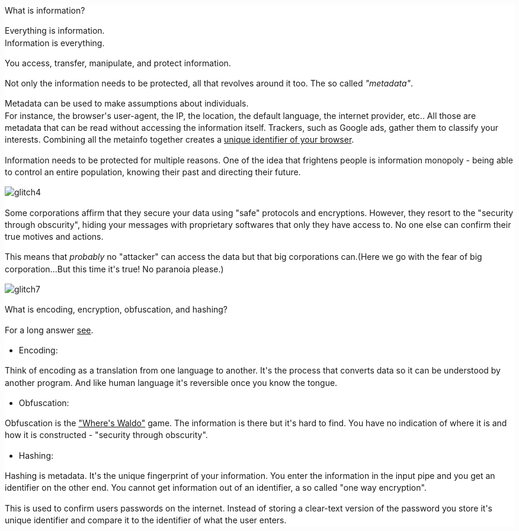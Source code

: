 
What is information?

Everything is information.  
Information is everything.

You access, transfer, manipulate, and protect information.

Not only the information needs to be protected, all that revolves around it too.
The so called _"metadata"_.

Metadata can be used to make assumptions about individuals.  
For instance, the browser's user-agent, the IP, the location, the default language,
the internet provider, etc.. All those are metadata that can be read without
accessing the information itself. Trackers, such as Google
ads, gather them to classify your interests. Combining all the metainfo
together creates a [unique identifier of your browser](https://panopticlick.eff.org/).

Information needs to be protected for multiple reasons. One of the idea that
frightens people is information monopoly - being able to control an entire
population, knowing their past and directing their future.


![glitch4](http://41.media.tumblr.com/2ba8ce67589f3a9f07d446a7e2ffb83a/tumblr_o3ioijbRzo1qkbwrdo1_500.jpg)

Some corporations affirm that they secure your data using "safe" protocols
and encryptions. However, they resort to the "security through obscurity",
hiding your messages with proprietary softwares that only they have access to.
No one else can confirm their true motives and actions.

This means that _probably_ no "attacker" can access the data but that big corporations can.(Here we go with the fear of big corporation...But this time it's true! No paranoia please.)


![glitch7](http://41.media.tumblr.com/c238ca3234d74aa6ba8b29a383cbfbe7/tumblr_ny5e2yFWd71qkbwrdo1_500.jpg)

What is encoding, encryption, obfuscation, and hashing?

For a long answer [see](https://danielmiessler.com/study/encoding-encryption-hashing-obfuscation/).

* Encoding:

Think of encoding as a translation from one language to another.
It's the process that converts data so it can be understood by another program.
And like human language it's reversible once you know the tongue.

* Obfuscation:

Obfuscation is the ["Where's Waldo"](https://en.wikipedia.org/wiki/Where's_Wally?) game.
The information is there but it's hard to find. You have no indication
of where it is and how it is constructed - "security through obscurity".

* Hashing:

Hashing is metadata. It's the unique fingerprint of your information. You enter
the information in the input pipe and you get an identifier on the other end.
You cannot get information out of an identifier, a so called "one way encryption".

This is used to confirm users passwords on the internet. Instead of
storing a clear-text version of the password you store it's unique identifier
and compare it to the identifier of what the user enters.
